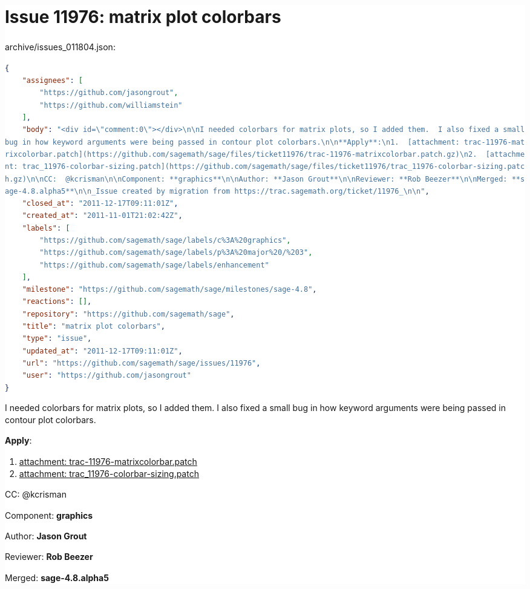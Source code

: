 # Issue 11976: matrix plot colorbars

archive/issues_011804.json:
```json
{
    "assignees": [
        "https://github.com/jasongrout",
        "https://github.com/williamstein"
    ],
    "body": "<div id=\"comment:0\"></div>\n\nI needed colorbars for matrix plots, so I added them.  I also fixed a small bug in how keyword arguments were being passed in contour plot colorbars.\n\n**Apply**:\n1.  [attachment: trac-11976-matrixcolorbar.patch](https://github.com/sagemath/sage/files/ticket11976/trac-11976-matrixcolorbar.patch.gz)\n2.  [attachment: trac_11976-colorbar-sizing.patch](https://github.com/sagemath/sage/files/ticket11976/trac_11976-colorbar-sizing.patch.gz)\n\nCC:  @kcrisman\n\nComponent: **graphics**\n\nAuthor: **Jason Grout**\n\nReviewer: **Rob Beezer**\n\nMerged: **sage-4.8.alpha5**\n\n_Issue created by migration from https://trac.sagemath.org/ticket/11976_\n\n",
    "closed_at": "2011-12-17T09:11:01Z",
    "created_at": "2011-11-01T21:02:42Z",
    "labels": [
        "https://github.com/sagemath/sage/labels/c%3A%20graphics",
        "https://github.com/sagemath/sage/labels/p%3A%20major%20/%203",
        "https://github.com/sagemath/sage/labels/enhancement"
    ],
    "milestone": "https://github.com/sagemath/sage/milestones/sage-4.8",
    "reactions": [],
    "repository": "https://github.com/sagemath/sage",
    "title": "matrix plot colorbars",
    "type": "issue",
    "updated_at": "2011-12-17T09:11:01Z",
    "url": "https://github.com/sagemath/sage/issues/11976",
    "user": "https://github.com/jasongrout"
}
```
<div id="comment:0"></div>

I needed colorbars for matrix plots, so I added them.  I also fixed a small bug in how keyword arguments were being passed in contour plot colorbars.

**Apply**:
1.  [attachment: trac-11976-matrixcolorbar.patch](https://github.com/sagemath/sage/files/ticket11976/trac-11976-matrixcolorbar.patch.gz)
2.  [attachment: trac_11976-colorbar-sizing.patch](https://github.com/sagemath/sage/files/ticket11976/trac_11976-colorbar-sizing.patch.gz)

CC:  @kcrisman

Component: **graphics**

Author: **Jason Grout**

Reviewer: **Rob Beezer**

Merged: **sage-4.8.alpha5**
